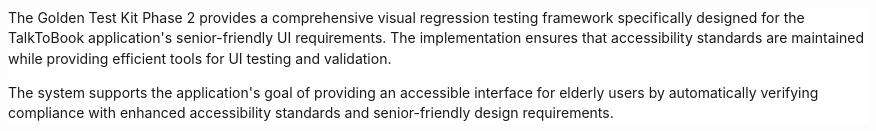 The Golden Test Kit Phase 2 provides a comprehensive visual regression testing framework specifically designed for the TalkToBook application's senior-friendly UI requirements. The implementation ensures that accessibility standards are maintained while providing efficient tools for UI testing and validation.

The system supports the application's goal of providing an accessible interface for elderly users by automatically verifying compliance with enhanced accessibility standards and senior-friendly design requirements.